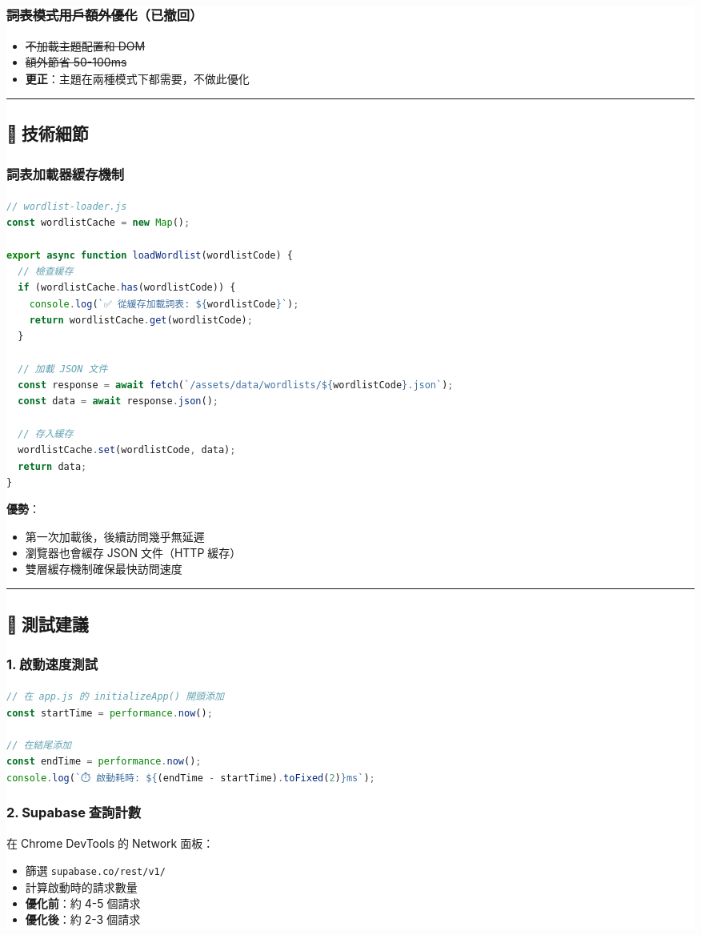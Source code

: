 ### ~~詞表模式用戶額外優化~~（已撤回）
- ~~不加載主題配置和 DOM~~
- ~~額外節省 50-100ms~~
- **更正**：主題在兩種模式下都需要，不做此優化

---

## 🔧 技術細節

### 詞表加載器緩存機制
```javascript
// wordlist-loader.js
const wordlistCache = new Map();

export async function loadWordlist(wordlistCode) {
  // 檢查緩存
  if (wordlistCache.has(wordlistCode)) {
    console.log(`✅ 從緩存加載詞表: ${wordlistCode}`);
    return wordlistCache.get(wordlistCode);
  }
  
  // 加載 JSON 文件
  const response = await fetch(`/assets/data/wordlists/${wordlistCode}.json`);
  const data = await response.json();
  
  // 存入緩存
  wordlistCache.set(wordlistCode, data);
  return data;
}
```

**優勢**：
- 第一次加載後，後續訪問幾乎無延遲
- 瀏覽器也會緩存 JSON 文件（HTTP 緩存）
- 雙層緩存機制確保最快訪問速度

---

## 🧪 測試建議

### 1. 啟動速度測試
```javascript
// 在 app.js 的 initializeApp() 開頭添加
const startTime = performance.now();

// 在結尾添加
const endTime = performance.now();
console.log(`⏱️ 啟動耗時: ${(endTime - startTime).toFixed(2)}ms`);
```

### 2. Supabase 查詢計數
在 Chrome DevTools 的 Network 面板：
- 篩選 `supabase.co/rest/v1/`
- 計算啟動時的請求數量
- **優化前**：約 4-5 個請求
- **優化後**：約 2-3 個請求
